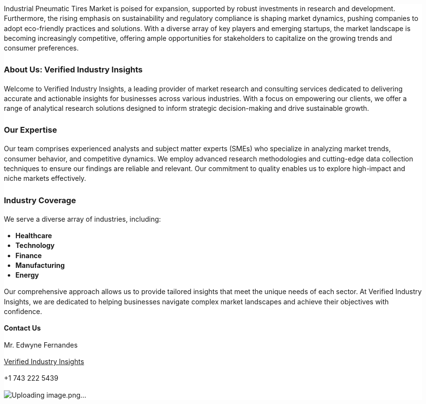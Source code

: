 Industrial Pneumatic Tires Market is poised for expansion, supported by robust investments in research and development. Furthermore, the rising emphasis on sustainability and regulatory compliance is shaping market dynamics, pushing companies to adopt eco-friendly practices and solutions. With a diverse array of key players and emerging startups, the market landscape is becoming increasingly competitive, offering ample opportunities for stakeholders to capitalize on the growing trends and consumer preferences.</p><h3>About Us: Verified Industry Insights</h3><p>Welcome to Verified Industry Insights, a leading provider of market research and consulting services dedicated to delivering accurate and actionable insights for businesses across various industries. With a focus on empowering our clients, we offer a range of analytical research solutions designed to inform strategic decision-making and drive sustainable growth.</p><h3>Our Expertise</h3><p>Our team comprises experienced analysts and subject matter experts (SMEs) who specialize in analyzing market trends, consumer behavior, and competitive dynamics. We employ advanced research methodologies and cutting-edge data collection techniques to ensure our findings are reliable and relevant. Our commitment to quality enables us to explore high-impact and niche markets effectively.</p><h3>Industry Coverage</h3><p>We serve a diverse array of industries, including:</p><ul><li><strong>Healthcare</strong></li><li><strong>Technology</strong></li><li><strong>Finance</strong></li><li><strong>Manufacturing</strong></li><li><strong>Energy</strong></li></ul><p>Our comprehensive approach allows us to provide tailored insights that meet the unique needs of each sector. At Verified Industry Insights, we are dedicated to helping businesses navigate complex market landscapes and achieve their objectives with confidence.</p><p><strong>Contact Us</strong></p><p>Mr. Edwyne Fernandes</p><p><a href="https://www.verifiedindustryinsights.com/">Verified Industry Insights</a></p><p>+1 743 222 5439</p>
![Uploading image.png…]()
